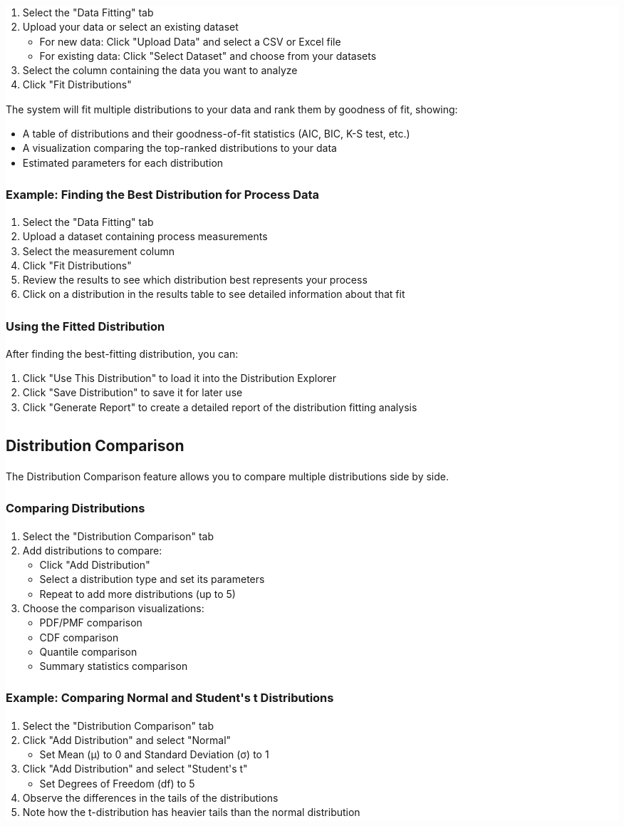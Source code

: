 1. Select the "Data Fitting" tab
2. Upload your data or select an existing dataset
   - For new data: Click "Upload Data" and select a CSV or Excel file
   - For existing data: Click "Select Dataset" and choose from your datasets
3. Select the column containing the data you want to analyze
4. Click "Fit Distributions"

The system will fit multiple distributions to your data and rank them by goodness of fit, showing:
- A table of distributions and their goodness-of-fit statistics (AIC, BIC, K-S test, etc.)
- A visualization comparing the top-ranked distributions to your data
- Estimated parameters for each distribution

### Example: Finding the Best Distribution for Process Data

1. Select the "Data Fitting" tab
2. Upload a dataset containing process measurements
3. Select the measurement column
4. Click "Fit Distributions"
5. Review the results to see which distribution best represents your process
6. Click on a distribution in the results table to see detailed information about that fit

### Using the Fitted Distribution

After finding the best-fitting distribution, you can:

1. Click "Use This Distribution" to load it into the Distribution Explorer
2. Click "Save Distribution" to save it for later use
3. Click "Generate Report" to create a detailed report of the distribution fitting analysis

## Distribution Comparison

The Distribution Comparison feature allows you to compare multiple distributions side by side.

### Comparing Distributions

1. Select the "Distribution Comparison" tab
2. Add distributions to compare:
   - Click "Add Distribution"
   - Select a distribution type and set its parameters
   - Repeat to add more distributions (up to 5)
3. Choose the comparison visualizations:
   - PDF/PMF comparison
   - CDF comparison
   - Quantile comparison
   - Summary statistics comparison

### Example: Comparing Normal and Student's t Distributions

1. Select the "Distribution Comparison" tab
2. Click "Add Distribution" and select "Normal"
   - Set Mean (μ) to 0 and Standard Deviation (σ) to 1
3. Click "Add Distribution" and select "Student's t"
   - Set Degrees of Freedom (df) to 5
4. Observe the differences in the tails of the distributions
5. Note how the t-distribution has heavier tails than the normal distribution
